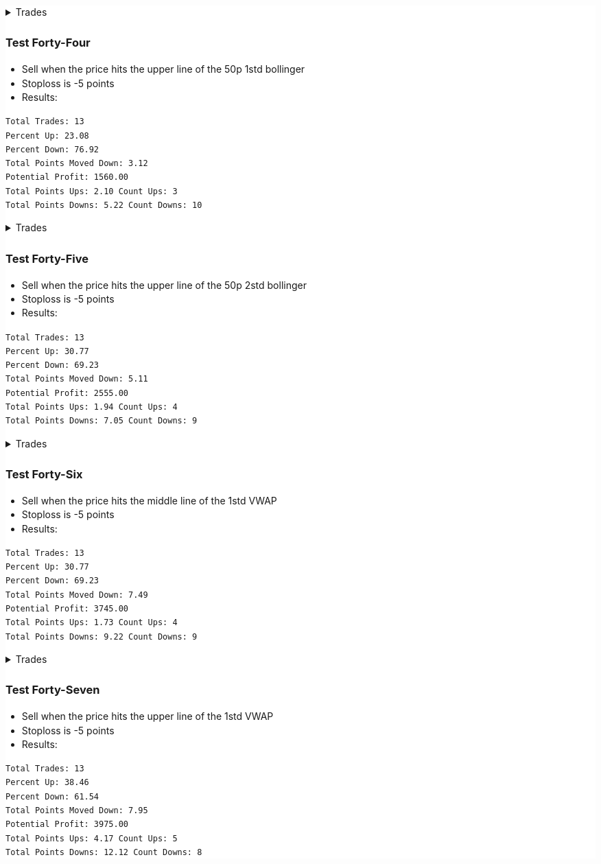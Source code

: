
<details><summary>Trades</summary></details>

### Test Forty-Four
* Sell when the price hits the upper line of the 50p 1std bollinger
* Stoploss is -5 points
* Results:
```
Total Trades: 13
Percent Up: 23.08
Percent Down: 76.92
Total Points Moved Down: 3.12
Potential Profit: 1560.00
Total Points Ups: 2.10 Count Ups: 3
Total Points Downs: 5.22 Count Downs: 10
```

<details><summary>Trades</summary></details>

### Test Forty-Five
* Sell when the price hits the upper line of the 50p 2std bollinger
* Stoploss is -5 points
* Results:
```
Total Trades: 13
Percent Up: 30.77
Percent Down: 69.23
Total Points Moved Down: 5.11
Potential Profit: 2555.00
Total Points Ups: 1.94 Count Ups: 4
Total Points Downs: 7.05 Count Downs: 9
```

<details><summary>Trades</summary></details>

### Test Forty-Six
* Sell when the price hits the middle line of the 1std VWAP
* Stoploss is -5 points
* Results:
```
Total Trades: 13
Percent Up: 30.77
Percent Down: 69.23
Total Points Moved Down: 7.49
Potential Profit: 3745.00
Total Points Ups: 1.73 Count Ups: 4
Total Points Downs: 9.22 Count Downs: 9
```

<details><summary>Trades</summary></details>

### Test Forty-Seven
* Sell when the price hits the upper line of the 1std VWAP
* Stoploss is -5 points
* Results:
```
Total Trades: 13
Percent Up: 38.46
Percent Down: 61.54
Total Points Moved Down: 7.95
Potential Profit: 3975.00
Total Points Ups: 4.17 Count Ups: 5
Total Points Downs: 12.12 Count Downs: 8
```
